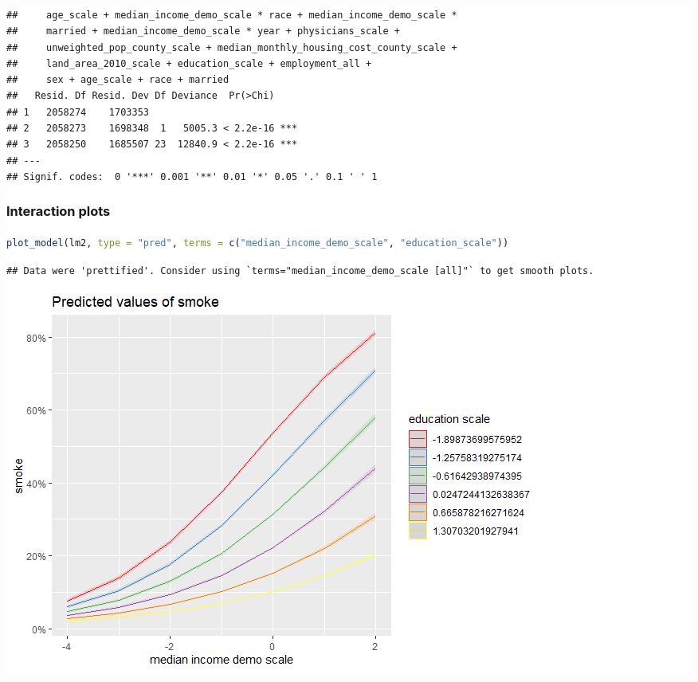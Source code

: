     ##     age_scale + median_income_demo_scale * race + median_income_demo_scale * 
    ##     married + median_income_demo_scale * year + physicians_scale + 
    ##     unweighted_pop_county_scale + median_monthly_housing_cost_county_scale + 
    ##     land_area_2010_scale + education_scale + employment_all + 
    ##     sex + age_scale + race + married
    ##   Resid. Df Resid. Dev Df Deviance  Pr(>Chi)    
    ## 1   2058274    1703353                          
    ## 2   2058273    1698348  1   5005.3 < 2.2e-16 ***
    ## 3   2058250    1685507 23  12840.9 < 2.2e-16 ***
    ## ---
    ## Signif. codes:  0 '***' 0.001 '**' 0.01 '*' 0.05 '.' 0.1 ' ' 1

### Interaction plots

``` r
plot_model(lm2, type = "pred", terms = c("median_income_demo_scale", "education_scale"))
```

    ## Data were 'prettified'. Consider using `terms="median_income_demo_scale [all]"` to get smooth plots.

![](health_behavior_regression_analysis_files/figure-gfm/unnamed-chunk-18-1.png)
